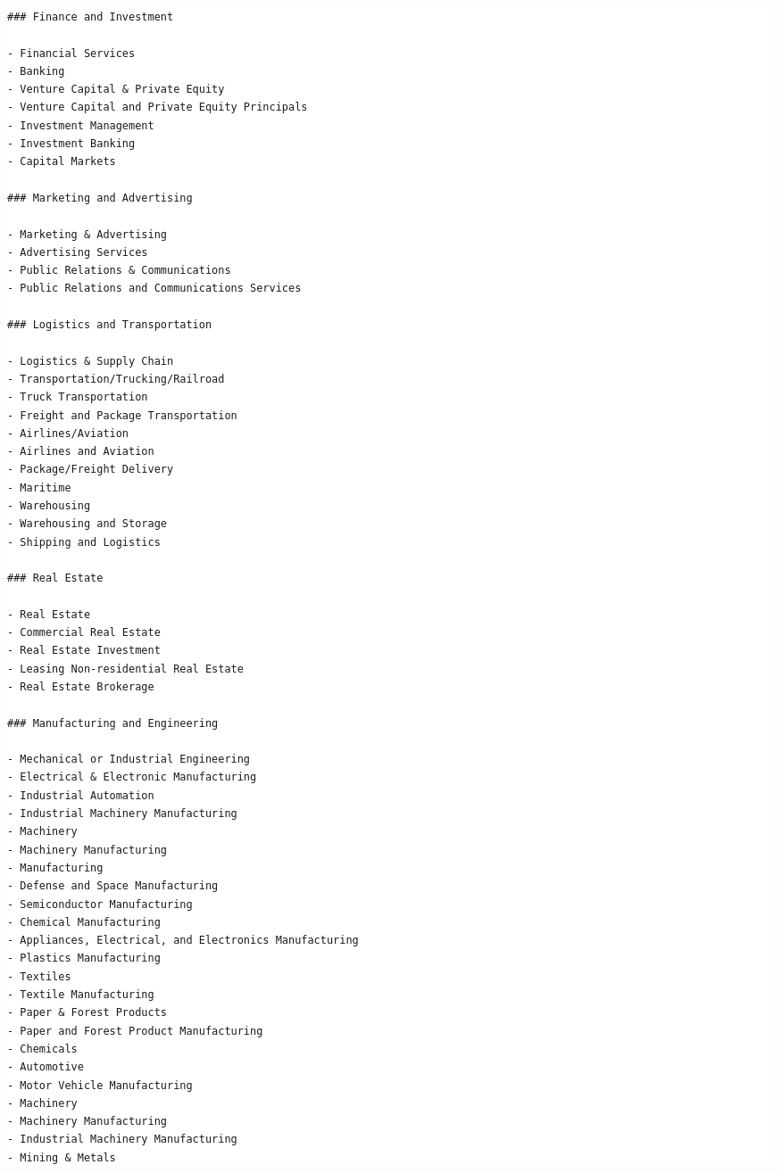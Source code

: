     ### Finance and Investment
    
    - Financial Services
    - Banking
    - Venture Capital & Private Equity
    - Venture Capital and Private Equity Principals
    - Investment Management
    - Investment Banking
    - Capital Markets
    
    ### Marketing and Advertising
    
    - Marketing & Advertising
    - Advertising Services
    - Public Relations & Communications
    - Public Relations and Communications Services
    
    ### Logistics and Transportation
    
    - Logistics & Supply Chain
    - Transportation/Trucking/Railroad
    - Truck Transportation
    - Freight and Package Transportation
    - Airlines/Aviation
    - Airlines and Aviation
    - Package/Freight Delivery
    - Maritime
    - Warehousing
    - Warehousing and Storage
    - Shipping and Logistics
    
    ### Real Estate
    
    - Real Estate
    - Commercial Real Estate
    - Real Estate Investment
    - Leasing Non-residential Real Estate
    - Real Estate Brokerage
    
    ### Manufacturing and Engineering
    
    - Mechanical or Industrial Engineering
    - Electrical & Electronic Manufacturing
    - Industrial Automation
    - Industrial Machinery Manufacturing
    - Machinery
    - Machinery Manufacturing
    - Manufacturing
    - Defense and Space Manufacturing
    - Semiconductor Manufacturing
    - Chemical Manufacturing
    - Appliances, Electrical, and Electronics Manufacturing
    - Plastics Manufacturing
    - Textiles
    - Textile Manufacturing
    - Paper & Forest Products
    - Paper and Forest Product Manufacturing
    - Chemicals
    - Automotive
    - Motor Vehicle Manufacturing
    - Machinery
    - Machinery Manufacturing
    - Industrial Machinery Manufacturing
    - Mining & Metals